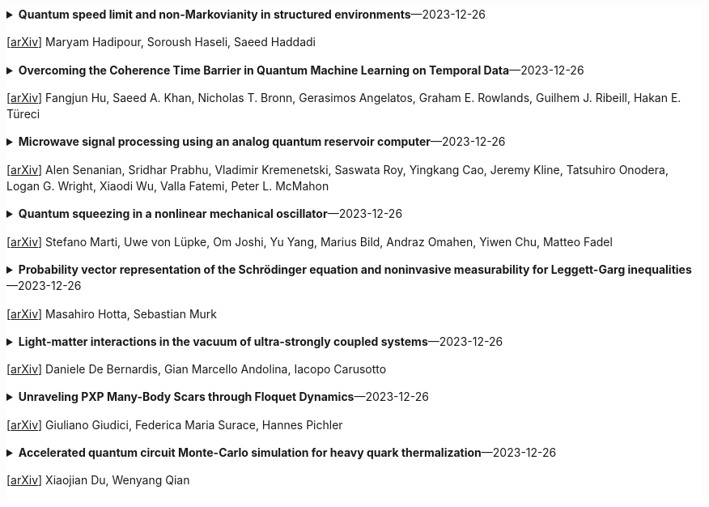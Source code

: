<details><summary> <b>Quantum speed limit and non-Markovianity in structured environments</b>—2023-12-26

 [[arXiv](http://arxiv.org/abs/2312.16150v1)] Maryam Hadipour, Soroush Haseli, Saeed Haddadi


 </summary></details>

<details><summary> <b>Overcoming the Coherence Time Barrier in Quantum Machine Learning on Temporal Data</b>—2023-12-26

 [[arXiv](http://arxiv.org/abs/2312.16165v1)] Fangjun Hu, Saeed A. Khan, Nicholas T. Bronn, Gerasimos Angelatos, Graham E. Rowlands, Guilhem J. Ribeill, Hakan E. Türeci


 </summary></details>

<details><summary> <b>Microwave signal processing using an analog quantum reservoir computer</b>—2023-12-26

 [[arXiv](http://arxiv.org/abs/2312.16166v1)] Alen Senanian, Sridhar Prabhu, Vladimir Kremenetski, Saswata Roy, Yingkang Cao, Jeremy Kline, Tatsuhiro Onodera, Logan G. Wright, Xiaodi Wu, Valla Fatemi, Peter L. McMahon


 </summary></details>

<details><summary> <b>Quantum squeezing in a nonlinear mechanical oscillator</b>—2023-12-26

 [[arXiv](http://arxiv.org/abs/2312.16169v1)] Stefano Marti, Uwe von Lüpke, Om Joshi, Yu Yang, Marius Bild, Andraz Omahen, Yiwen Chu, Matteo Fadel


 </summary></details>

<details><summary> <b>Probability vector representation of the Schrödinger equation and noninvasive measurability for Leggett-Garg inequalities</b>—2023-12-26

 [[arXiv](http://arxiv.org/abs/2312.16281v1)] Masahiro Hotta, Sebastian Murk


 </summary></details>

<details><summary> <b>Light-matter interactions in the vacuum of ultra-strongly coupled systems</b>—2023-12-26

 [[arXiv](http://arxiv.org/abs/2312.16287v1)] Daniele De Bernardis, Gian Marcello Andolina, Iacopo Carusotto


 </summary></details>

<details><summary> <b>Unraveling PXP Many-Body Scars through Floquet Dynamics</b>—2023-12-26

 [[arXiv](http://arxiv.org/abs/2312.16288v1)] Giuliano Giudici, Federica Maria Surace, Hannes Pichler


 </summary></details>

<details><summary> <b>Accelerated quantum circuit Monte-Carlo simulation for heavy quark thermalization</b>—2023-12-26

 [[arXiv](http://arxiv.org/abs/2312.16294v1)] Xiaojian Du, Wenyang Qian
